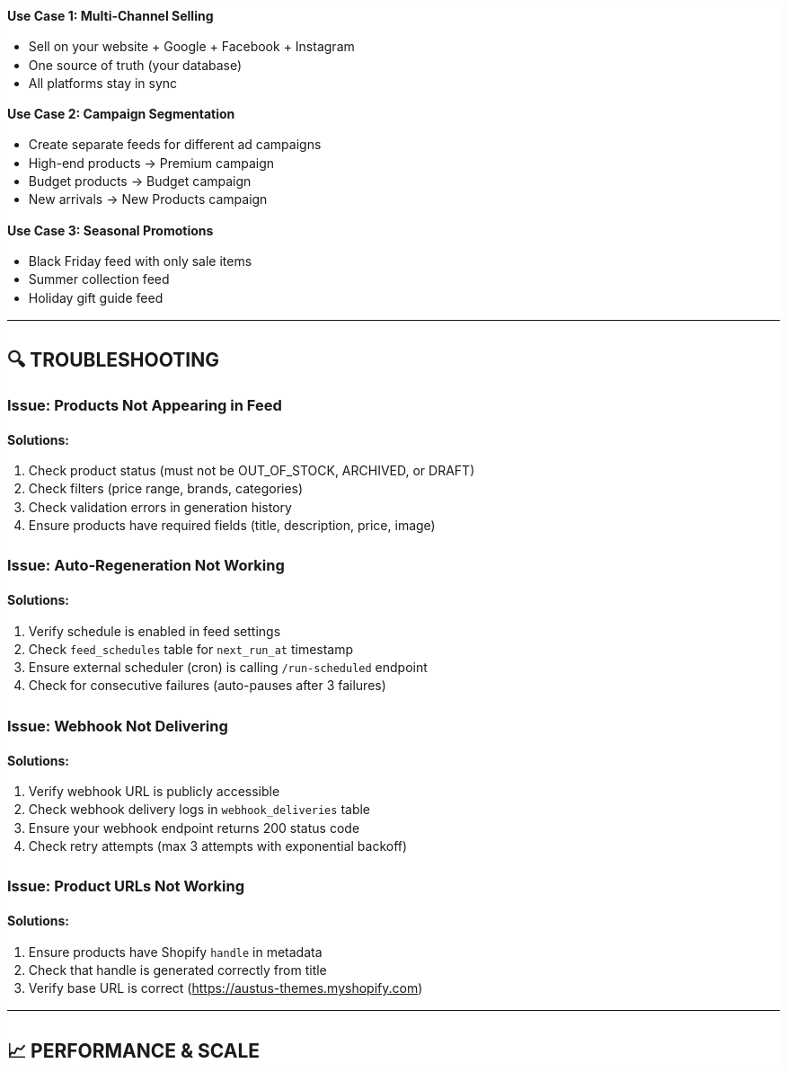 **Use Case 1: Multi-Channel Selling**
- Sell on your website + Google + Facebook + Instagram
- One source of truth (your database)
- All platforms stay in sync

**Use Case 2: Campaign Segmentation**
- Create separate feeds for different ad campaigns
- High-end products → Premium campaign
- Budget products → Budget campaign
- New arrivals → New Products campaign

**Use Case 3: Seasonal Promotions**
- Black Friday feed with only sale items
- Summer collection feed
- Holiday gift guide feed

---

## 🔍 **TROUBLESHOOTING**

### **Issue: Products Not Appearing in Feed**
**Solutions:**
1. Check product status (must not be OUT_OF_STOCK, ARCHIVED, or DRAFT)
2. Check filters (price range, brands, categories)
3. Check validation errors in generation history
4. Ensure products have required fields (title, description, price, image)

### **Issue: Auto-Regeneration Not Working**
**Solutions:**
1. Verify schedule is enabled in feed settings
2. Check `feed_schedules` table for `next_run_at` timestamp
3. Ensure external scheduler (cron) is calling `/run-scheduled` endpoint
4. Check for consecutive failures (auto-pauses after 3 failures)

### **Issue: Webhook Not Delivering**
**Solutions:**
1. Verify webhook URL is publicly accessible
2. Check webhook delivery logs in `webhook_deliveries` table
3. Ensure your webhook endpoint returns 200 status code
4. Check retry attempts (max 3 attempts with exponential backoff)

### **Issue: Product URLs Not Working**
**Solutions:**
1. Ensure products have Shopify `handle` in metadata
2. Check that handle is generated correctly from title
3. Verify base URL is correct (https://austus-themes.myshopify.com)

---

## 📈 **PERFORMANCE & SCALE**
